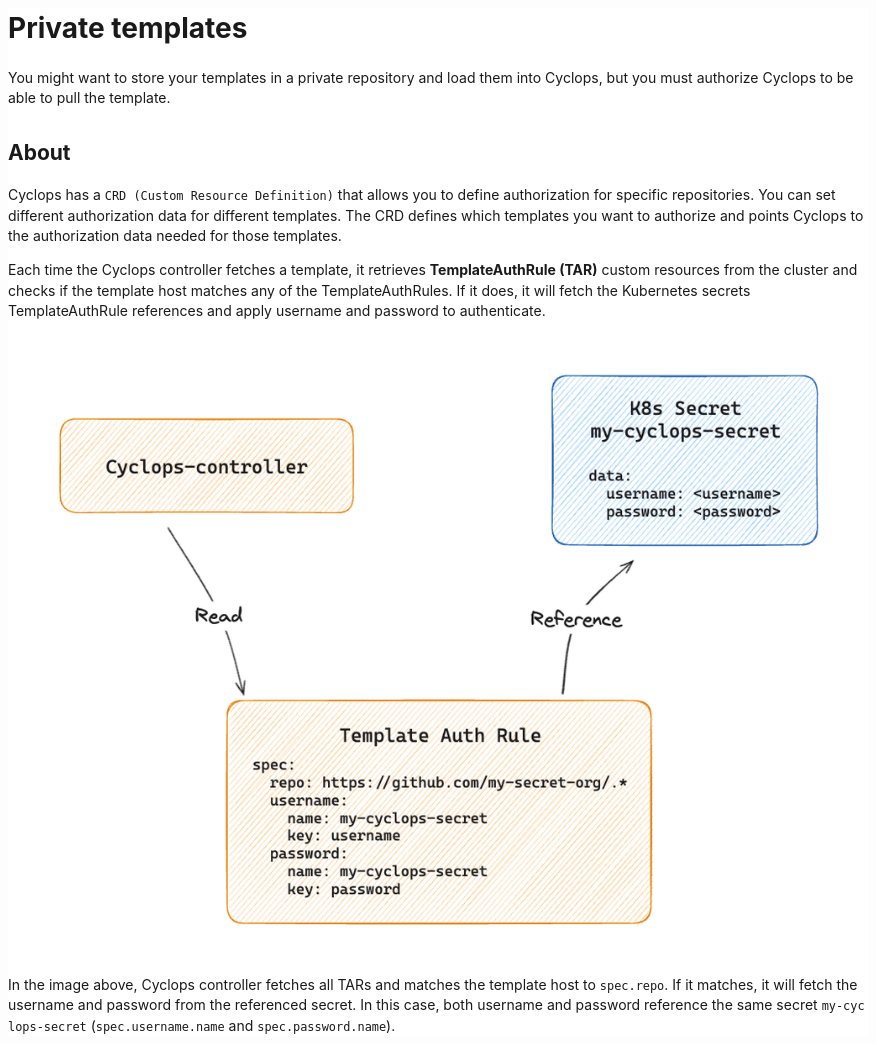# Private templates

You might want to store your templates in a private repository and load them into Cyclops, but you must authorize Cyclops to be able to pull the template.

## About

Cyclops has a `CRD (Custom Resource Definition)` that allows you to define authorization for specific repositories. You can set different authorization data for different templates. The CRD defines which templates you want to authorize and points Cyclops to the authorization data needed for those templates.

Each time the Cyclops controller fetches a template, it retrieves **TemplateAuthRule (TAR)** custom resources from the cluster and checks if the template host matches any of the TemplateAuthRules. If it does, it will fetch the Kubernetes secrets TemplateAuthRule references and apply username and password to authenticate.

![Dependencies rendering](../../static/img/templates/private-templates/tar_arch.png)

In the image above, Cyclops controller fetches all TARs and matches the template host to `spec.repo`. If it matches, it will fetch the username and password from the referenced secret. In this case, both username and password reference the same secret `my-cyclops-secret` (`spec.username.name` and `spec.password.name`).
